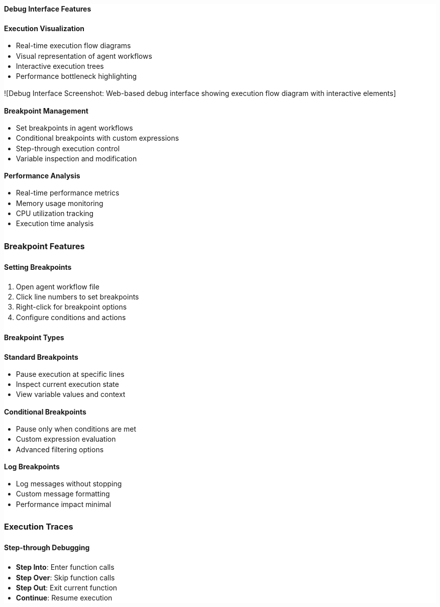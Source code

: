 #### Debug Interface Features

**Execution Visualization**
- Real-time execution flow diagrams
- Visual representation of agent workflows
- Interactive execution trees
- Performance bottleneck highlighting

![Debug Interface Screenshot: Web-based debug interface showing execution flow diagram with interactive elements]

**Breakpoint Management**
- Set breakpoints in agent workflows
- Conditional breakpoints with custom expressions
- Step-through execution control
- Variable inspection and modification

**Performance Analysis**
- Real-time performance metrics
- Memory usage monitoring
- CPU utilization tracking
- Execution time analysis

### Breakpoint Features

#### Setting Breakpoints

1. Open agent workflow file
2. Click line numbers to set breakpoints
3. Right-click for breakpoint options
4. Configure conditions and actions

#### Breakpoint Types

**Standard Breakpoints**
- Pause execution at specific lines
- Inspect current execution state
- View variable values and context

**Conditional Breakpoints**
- Pause only when conditions are met
- Custom expression evaluation
- Advanced filtering options

**Log Breakpoints**
- Log messages without stopping
- Custom message formatting
- Performance impact minimal

### Execution Traces

#### Step-through Debugging

- **Step Into**: Enter function calls
- **Step Over**: Skip function calls
- **Step Out**: Exit current function
- **Continue**: Resume execution
